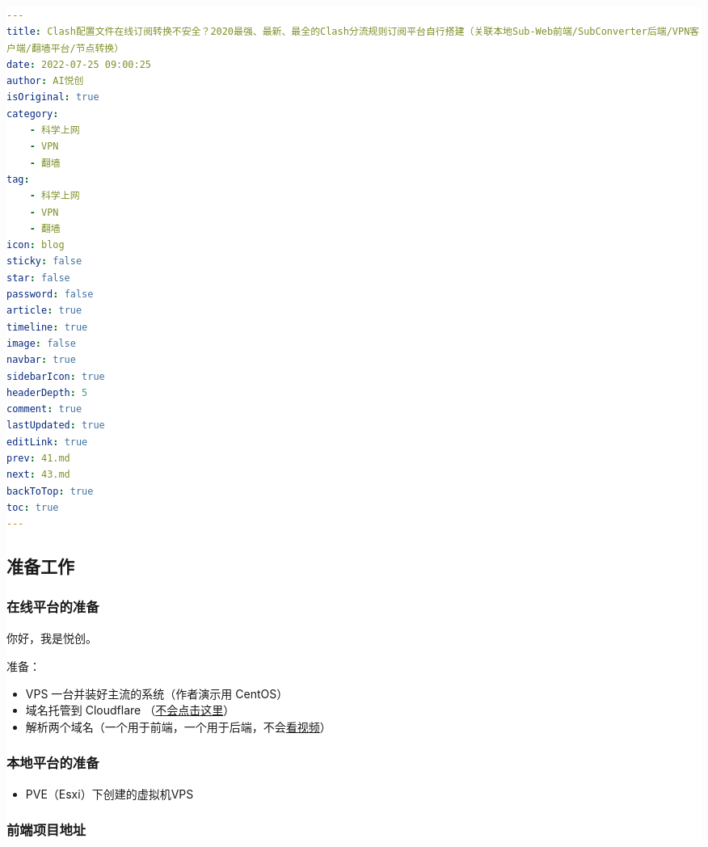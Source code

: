```yaml
---
title: Clash配置文件在线订阅转换不安全？2020最强、最新、最全的Clash分流规则订阅平台自行搭建（关联本地Sub-Web前端/SubConverter后端/VPN客户端/翻墙平台/节点转换）
date: 2022-07-25 09:00:25
author: AI悦创
isOriginal: true
category: 
    - 科学上网
    - VPN
    - 翻墙
tag:
    - 科学上网
    - VPN
    - 翻墙
icon: blog
sticky: false
star: false
password: false
article: true
timeline: true
image: false
navbar: true
sidebarIcon: true
headerDepth: 5
comment: true
lastUpdated: true
editLink: true
prev: 41.md
next: 43.md
backToTop: true
toc: true
---
```


## 准备工作

### 在线平台的准备

你好，我是悦创。

准备：

- VPS 一台并装好主流的系统（作者演示用 CentOS）
- 域名托管到 Cloudflare （[不会点击这里](https://www.v2rayssr.com/yumingreg.html)）
- 解析两个域名（一个用于前端，一个用于后端，不会[看视频](https://www.v2rayssr.com/go?url=https://youtu.be/4JVIfkRgfw4)）

### 本地平台的准备

- PVE（Esxi）下创建的虚拟机VPS

### 前端项目地址

